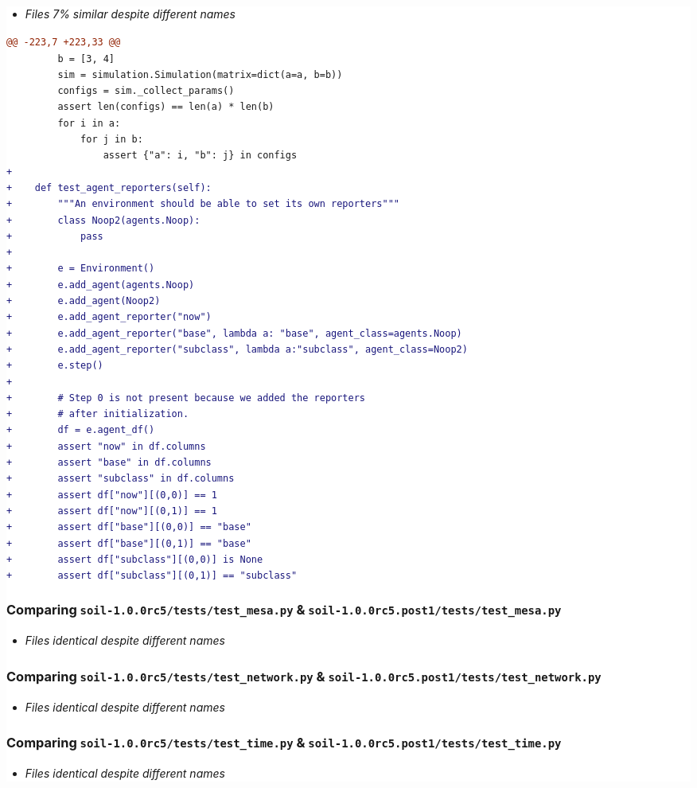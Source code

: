  * *Files 7% similar despite different names*

```diff
@@ -223,7 +223,33 @@
         b = [3, 4]
         sim = simulation.Simulation(matrix=dict(a=a, b=b))
         configs = sim._collect_params()
         assert len(configs) == len(a) * len(b)
         for i in a:
             for j in b:
                 assert {"a": i, "b": j} in configs
+    
+    def test_agent_reporters(self):
+        """An environment should be able to set its own reporters"""
+        class Noop2(agents.Noop):
+            pass
+
+        e = Environment()
+        e.add_agent(agents.Noop)
+        e.add_agent(Noop2)
+        e.add_agent_reporter("now")
+        e.add_agent_reporter("base", lambda a: "base", agent_class=agents.Noop)
+        e.add_agent_reporter("subclass", lambda a:"subclass", agent_class=Noop2)
+        e.step()
+
+        # Step 0 is not present because we added the reporters
+        # after initialization.
+        df = e.agent_df()
+        assert "now" in df.columns
+        assert "base" in df.columns
+        assert "subclass" in df.columns
+        assert df["now"][(0,0)] == 1
+        assert df["now"][(0,1)] == 1
+        assert df["base"][(0,0)] == "base"
+        assert df["base"][(0,1)] == "base"
+        assert df["subclass"][(0,0)] is None
+        assert df["subclass"][(0,1)] == "subclass"
```

### Comparing `soil-1.0.0rc5/tests/test_mesa.py` & `soil-1.0.0rc5.post1/tests/test_mesa.py`

 * *Files identical despite different names*

### Comparing `soil-1.0.0rc5/tests/test_network.py` & `soil-1.0.0rc5.post1/tests/test_network.py`

 * *Files identical despite different names*

### Comparing `soil-1.0.0rc5/tests/test_time.py` & `soil-1.0.0rc5.post1/tests/test_time.py`

 * *Files identical despite different names*

